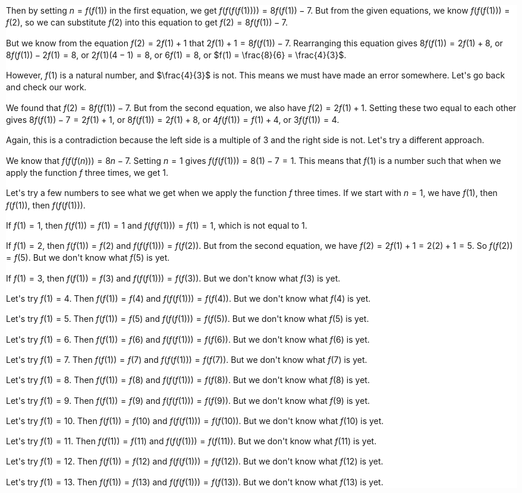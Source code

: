 Then by setting $n=f(f(1))$ in the first equation, we get $f(f(f(f(1)))) = 8f(f(1)) - 7$. But from the given equations, we know $f(f(f(1)))=f(2)$, so we can substitute $f(2)$ into this equation to get $f(2) = 8f(f(1)) - 7$.

But we know from the equation $f(2)=2f(1)+1$ that $2f(1)+1 = 8f(f(1)) - 7$. Rearranging this equation gives $8f(f(1)) = 2f(1) + 8$, or $8f(f(1)) - 2f(1) = 8$, or $2f(1)(4 - 1) = 8$, or $6f(1) = 8$, or $f(1) = \frac{8}{6} = \frac{4}{3}$.

However, $f(1)$ is a natural number, and $\frac{4}{3}$ is not. This means we must have made an error somewhere. Let's go back and check our work.

We found that $f(2) = 8f(f(1)) - 7$. But from the second equation, we also have $f(2) = 2f(1) + 1$. Setting these two equal to each other gives $8f(f(1)) - 7 = 2f(1) + 1$, or $8f(f(1)) = 2f(1) + 8$, or $4f(f(1)) = f(1) + 4$, or $3f(f(1)) = 4$.

Again, this is a contradiction because the left side is a multiple of 3 and the right side is not. Let's try a different approach.

We know that $f(f(f(n)))=8n-7$. Setting $n=1$ gives $f(f(f(1)))=8(1)-7=1$. This means that $f(1)$ is a number such that when we apply the function $f$ three times, we get 1.

Let's try a few numbers to see what we get when we apply the function $f$ three times. If we start with $n=1$, we have $f(1)$, then $f(f(1))$, then $f(f(f(1)))$.

If $f(1)=1$, then $f(f(1))=f(1)=1$ and $f(f(f(1)))=f(1)=1$, which is not equal to 1.

If $f(1)=2$, then $f(f(1))=f(2)$ and $f(f(f(1)))=f(f(2))$. But from the second equation, we have $f(2)=2f(1)+1=2(2)+1=5$. So $f(f(2))=f(5)$. But we don't know what $f(5)$ is yet.

If $f(1)=3$, then $f(f(1))=f(3)$ and $f(f(f(1)))=f(f(3))$. But we don't know what $f(3)$ is yet.

Let's try $f(1)=4$. Then $f(f(1))=f(4)$ and $f(f(f(1)))=f(f(4))$. But we don't know what $f(4)$ is yet.

Let's try $f(1)=5$. Then $f(f(1))=f(5)$ and $f(f(f(1)))=f(f(5))$. But we don't know what $f(5)$ is yet.

Let's try $f(1)=6$. Then $f(f(1))=f(6)$ and $f(f(f(1)))=f(f(6))$. But we don't know what $f(6)$ is yet.

Let's try $f(1)=7$. Then $f(f(1))=f(7)$ and $f(f(f(1)))=f(f(7))$. But we don't know what $f(7)$ is yet.

Let's try $f(1)=8$. Then $f(f(1))=f(8)$ and $f(f(f(1)))=f(f(8))$. But we don't know what $f(8)$ is yet.

Let's try $f(1)=9$. Then $f(f(1))=f(9)$ and $f(f(f(1)))=f(f(9))$. But we don't know what $f(9)$ is yet.

Let's try $f(1)=10$. Then $f(f(1))=f(10)$ and $f(f(f(1)))=f(f(10))$. But we don't know what $f(10)$ is yet.

Let's try $f(1)=11$. Then $f(f(1))=f(11)$ and $f(f(f(1)))=f(f(11))$. But we don't know what $f(11)$ is yet.

Let's try $f(1)=12$. Then $f(f(1))=f(12)$ and $f(f(f(1)))=f(f(12))$. But we don't know what $f(12)$ is yet.

Let's try $f(1)=13$. Then $f(f(1))=f(13)$ and $f(f(f(1)))=f(f(13))$. But we don't know what $f(13)$ is yet.
